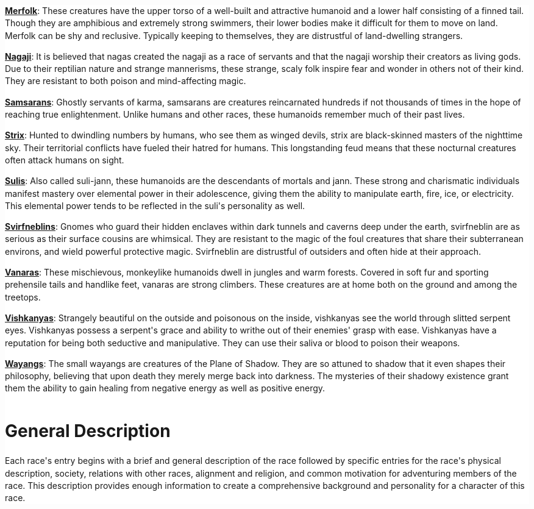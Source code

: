 [**Merfolk**](advancedRaceGuide/uncommonRace_dir/merfolk): These creatures have the upper torso of a well-built and attractive humanoid and a lower half consisting of a finned tail. Though they are amphibious and extremely strong swimmers, their lower bodies make it difficult for them to move on land. Merfolk can be shy and reclusive. Typically keeping to themselves, they are distrustful of land-dwelling strangers.

[**Nagaji**](advancedRaceGuide/uncommonRace_dir/nagaji): It is believed that nagas created the nagaji as a race of servants and that the nagaji worship their creators as living gods. Due to their reptilian nature and strange mannerisms, these strange, scaly folk inspire fear and wonder in others not of their kind. They are resistant to both poison and mind-affecting magic.

[**Samsarans**](advancedRaceGuide/uncommonRace_dir/samsarans): Ghostly servants of karma, samsarans are creatures reincarnated hundreds if not thousands of times in the hope of reaching true enlightenment. Unlike humans and other races, these humanoids remember much of their past lives.

[**Strix**](advancedRaceGuide/uncommonRace_dir/strix): Hunted to dwindling numbers by humans, who see them as winged devils, strix are black-skinned masters of the nighttime sky. Their territorial conflicts have fueled their hatred for humans. This longstanding feud means that these nocturnal creatures often attack humans on sight.

[**Sulis**](advancedRaceGuide/uncommonRace_dir/sulis): Also called suli-jann, these humanoids are the descendants of mortals and jann. These strong and charismatic individuals manifest mastery over elemental power in their adolescence, giving them the ability to manipulate earth, fire, ice, or electricity. This elemental power tends to be reflected in the suli's personality as well.

[**Svirfneblins**](advancedRaceGuide/uncommonRace_dir/svirfneblins): Gnomes who guard their hidden enclaves within dark tunnels and caverns deep under the earth, svirfneblin are as serious as their surface cousins are whimsical. They are resistant to the magic of the foul creatures that share their subterranean environs, and wield powerful protective magic. Svirfneblin are distrustful of outsiders and often hide at their approach.

[**Vanaras**](advancedRaceGuide/uncommonRace_dir/vanaras): These mischievous, monkeylike humanoids dwell in jungles and warm forests. Covered in soft fur and sporting prehensile tails and handlike feet, vanaras are strong climbers. These creatures are at home both on the ground and among the treetops.

[**Vishkanyas**](advancedRaceGuide/uncommonRace_dir/vishkanyas): Strangely beautiful on the outside and poisonous on the inside, vishkanyas see the world through slitted serpent eyes. Vishkanyas possess a serpent's grace and ability to writhe out of their enemies' grasp with ease. Vishkanyas have a reputation for being both seductive and manipulative. They can use their saliva or blood to poison their weapons.

[**Wayangs**](advancedRaceGuide/uncommonRace_dir/wayangs): The small wayangs are creatures of the Plane of Shadow. They are so attuned to shadow that it even shapes their philosophy, believing that upon death they merely merge back into darkness. The mysteries of their shadowy existence grant them the ability to gain healing from negative energy as well as positive energy.

# General Description

Each race's entry begins with a brief and general description of the race followed by specific entries for the race's physical description, society, relations with other races, alignment and religion, and common motivation for adventuring members of the race. This description provides enough information to create a comprehensive background and personality for a character of this race.
